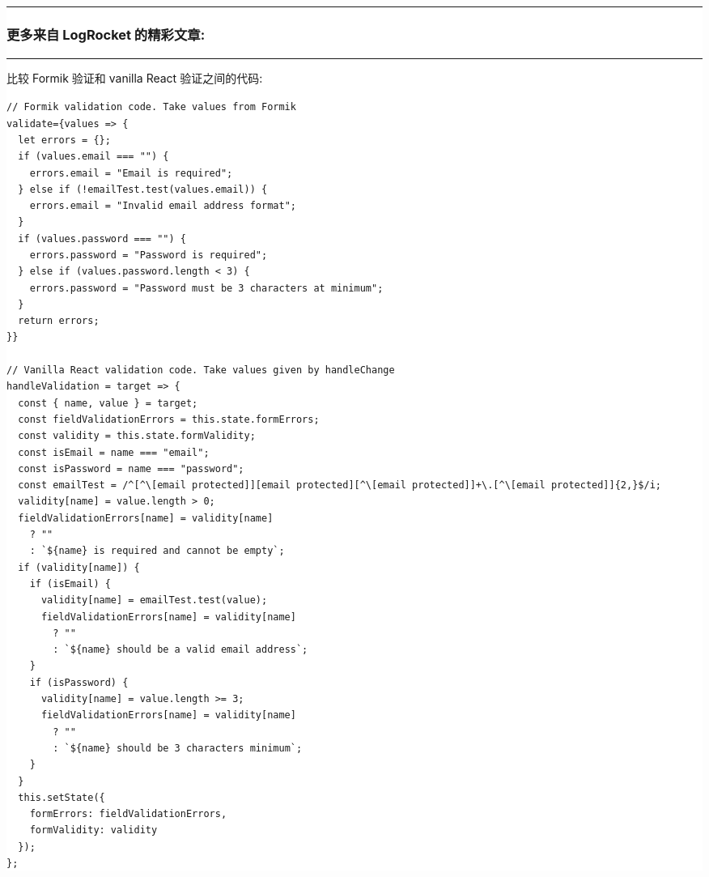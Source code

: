 * * *

### 更多来自 LogRocket 的精彩文章:

* * *

比较 Formik 验证和 vanilla React 验证之间的代码:

```
// Formik validation code. Take values from Formik
validate={values => {
  let errors = {};
  if (values.email === "") {
    errors.email = "Email is required";
  } else if (!emailTest.test(values.email)) {
    errors.email = "Invalid email address format";
  }
  if (values.password === "") {
    errors.password = "Password is required";
  } else if (values.password.length < 3) {
    errors.password = "Password must be 3 characters at minimum";
  }
  return errors;
}}

// Vanilla React validation code. Take values given by handleChange
handleValidation = target => {
  const { name, value } = target;
  const fieldValidationErrors = this.state.formErrors;
  const validity = this.state.formValidity;
  const isEmail = name === "email";
  const isPassword = name === "password";
  const emailTest = /^[^\[email protected]][email protected][^\[email protected]]+\.[^\[email protected]]{2,}$/i;
  validity[name] = value.length > 0;
  fieldValidationErrors[name] = validity[name]
    ? ""
    : `${name} is required and cannot be empty`;
  if (validity[name]) {
    if (isEmail) {
      validity[name] = emailTest.test(value);
      fieldValidationErrors[name] = validity[name]
        ? ""
        : `${name} should be a valid email address`;
    }
    if (isPassword) {
      validity[name] = value.length >= 3;
      fieldValidationErrors[name] = validity[name]
        ? ""
        : `${name} should be 3 characters minimum`;
    }
  }
  this.setState({
    formErrors: fieldValidationErrors,
    formValidity: validity
  });
};

```
